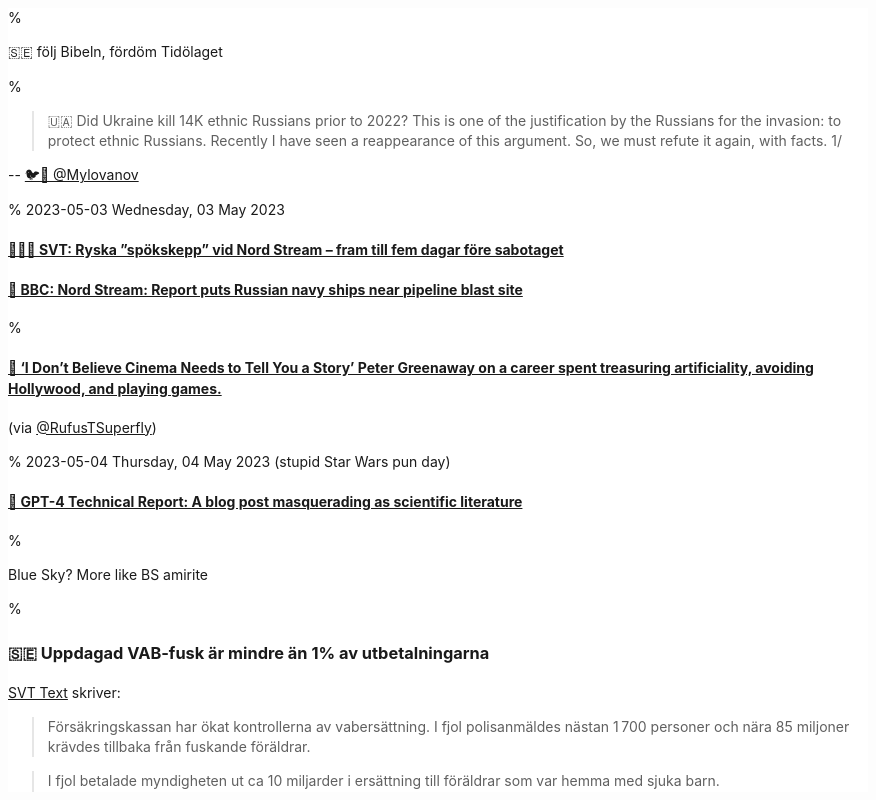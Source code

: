 %

&#x1F1F8;&#x1F1EA; följ Bibeln, fördöm Tidölaget

%

> &#x1F1FA;&#x1F1E6; Did Ukraine kill 14K ethnic Russians prior to 2022? This is one of the justification by the Russians for the invasion: to protect ethnic Russians. Recently I have seen a reappearance of this argument. So, we must refute it again, with facts. 1/

-- [🐦🧵 @Mylovanov](https://twitter.com/Mylovanov/status/1653391410362548225) 

%
2023-05-03 Wednesday, 03 May 2023

#### [🔗&#x1F1F8;&#x1F1EA; SVT: Ryska ”spökskepp” vid Nord Stream – fram till fem dagar före sabotaget](https://www.svt.se/nyheter/granskning/ug/avslojar-ryska-spokskepp-vid-nord-stream-fram-till-fem-dagar-fore-sabotaget)

#### [🔗 BBC: Nord Stream: Report puts Russian navy ships near pipeline blast site](https://www.bbc.com/news/world-europe-65461401)

%

#### [🔗 ‘I Don’t Believe Cinema Needs to Tell You a Story’ Peter Greenaway on a career spent treasuring artificiality, avoiding Hollywood, and playing games.](https://www.vulture.com/2023/05/peter-greenaway-on-drowning-by-numbers-and-his-long-career.html)

(via [@RufusTSuperfly](https://twitter.com/RufusTSuperfly/status/1653772769727852545?s=20))

%
2023-05-04 Thursday, 04 May 2023 (stupid Star Wars pun day)

#### [🔗 GPT-4 Technical Report: A blog post masquerading as scientific literature](https://numbersallthewaydown.com/2023/04/06/gpt-4-technical-report-a-blog-post-masquerading-as-scientific-literature/)

%

Blue Sky? More like BS amirite

%

### &#x1F1F8;&#x1F1EA; Uppdagad VAB-fusk är mindre än 1% av utbetalningarna

[SVT Text][svt-text-vab] skriver:

>  Försäkringskassan har ökat kontrollerna av vabersättning. I fjol polisanmäldes nästan 1 700 personer och nära  85 miljoner krävdes tillbaka från fuskande föräldrar. 
  
> I fjol betalade myndigheten ut ca 10 miljarder i ersättning till föräldrar som var hemma med sjuka barn.


[launched]: https://gerikson.com/m/2022/04/index.html#2022-04-28_thursday
[one-month]: https://gerikson.com/m/2022/05/index.html#2022-05-30_monday
[svt-text-vab]: https://texttv.nu/109/vabfusk-aterkrav-pa-85-miljoner-34682885
[intelone]: https://github.com/intel/intel-one-mono#intel-one-mono-typeface